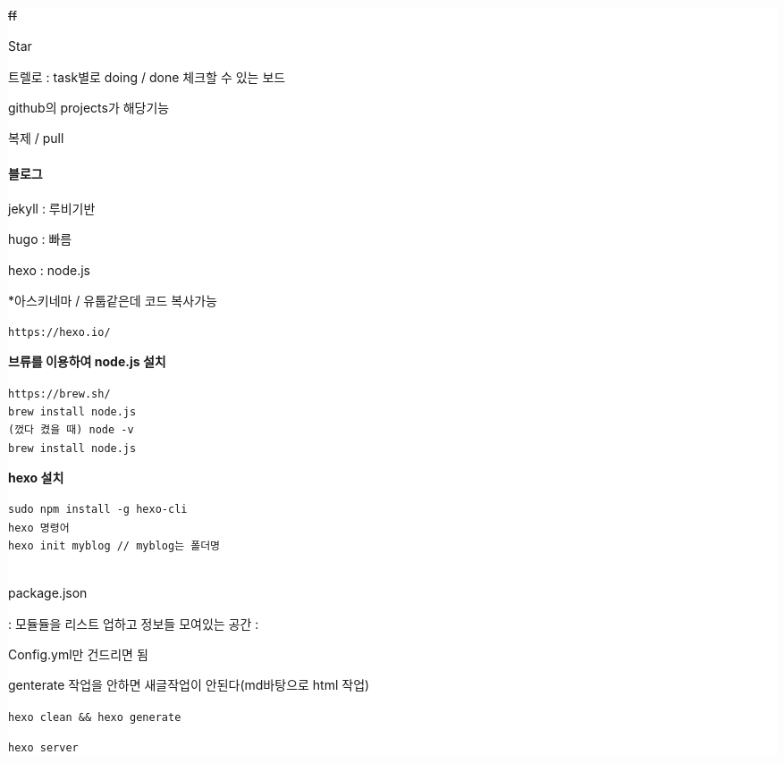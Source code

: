 ~~ff~~



Star 

트렐로 
: task별로 doing / done 체크할 수 있는 보드

github의 projects가 해당기능



복제 / pull



#### 블로그

jekyll : 루비기반

hugo : 빠름

hexo : node.js

*아스키네마 / 유툽같은데 코드 복사가능

`https://hexo.io/`

**브류를 이용하여 node.js 설치**

```
https://brew.sh/
brew install node.js
(껐다 켰을 때) node -v
brew install node.js
```



**hexo 설치**

```
sudo npm install -g hexo-cli
hexo 명령어 
hexo init myblog // myblog는 폴더명


```

package.json

: 모듈듈을 리스트 업하고 정보들 모여있는 공간 : 



Config.yml만 건드리면 됨



genterate 작업을 안하면 새글작업이 안된다(md바탕으로 html 작업)

`hexo clean && hexo generate`

`hexo server`
